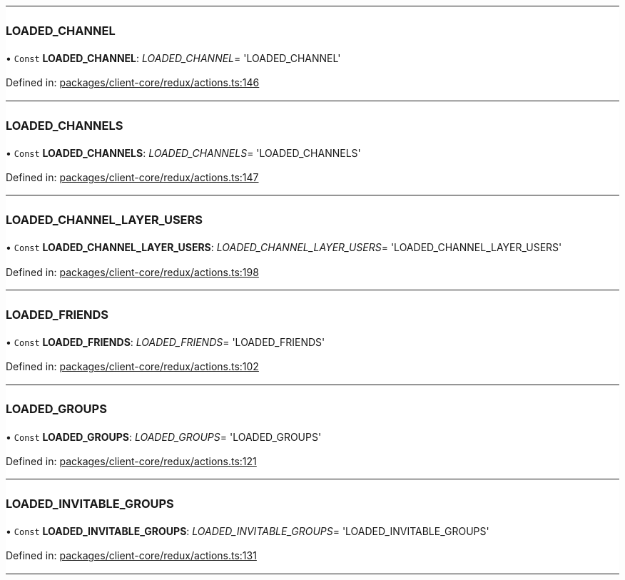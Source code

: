 ___

### LOADED\_CHANNEL

• `Const` **LOADED\_CHANNEL**: *LOADED_CHANNEL*= 'LOADED\_CHANNEL'

Defined in: [packages/client-core/redux/actions.ts:146](https://github.com/xr3ngine/xr3ngine/blob/5a0f83ed8/packages/client-core/redux/actions.ts#L146)

___

### LOADED\_CHANNELS

• `Const` **LOADED\_CHANNELS**: *LOADED_CHANNELS*= 'LOADED\_CHANNELS'

Defined in: [packages/client-core/redux/actions.ts:147](https://github.com/xr3ngine/xr3ngine/blob/5a0f83ed8/packages/client-core/redux/actions.ts#L147)

___

### LOADED\_CHANNEL\_LAYER\_USERS

• `Const` **LOADED\_CHANNEL\_LAYER\_USERS**: *LOADED_CHANNEL_LAYER_USERS*= 'LOADED\_CHANNEL\_LAYER\_USERS'

Defined in: [packages/client-core/redux/actions.ts:198](https://github.com/xr3ngine/xr3ngine/blob/5a0f83ed8/packages/client-core/redux/actions.ts#L198)

___

### LOADED\_FRIENDS

• `Const` **LOADED\_FRIENDS**: *LOADED_FRIENDS*= 'LOADED\_FRIENDS'

Defined in: [packages/client-core/redux/actions.ts:102](https://github.com/xr3ngine/xr3ngine/blob/5a0f83ed8/packages/client-core/redux/actions.ts#L102)

___

### LOADED\_GROUPS

• `Const` **LOADED\_GROUPS**: *LOADED_GROUPS*= 'LOADED\_GROUPS'

Defined in: [packages/client-core/redux/actions.ts:121](https://github.com/xr3ngine/xr3ngine/blob/5a0f83ed8/packages/client-core/redux/actions.ts#L121)

___

### LOADED\_INVITABLE\_GROUPS

• `Const` **LOADED\_INVITABLE\_GROUPS**: *LOADED_INVITABLE_GROUPS*= 'LOADED\_INVITABLE\_GROUPS'

Defined in: [packages/client-core/redux/actions.ts:131](https://github.com/xr3ngine/xr3ngine/blob/5a0f83ed8/packages/client-core/redux/actions.ts#L131)

___
